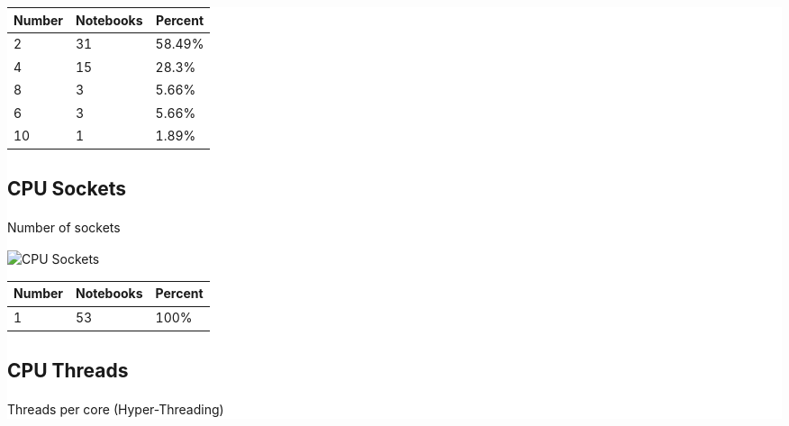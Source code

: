 
| Number | Notebooks | Percent |
|--------|-----------|---------|
| 2      | 31        | 58.49%  |
| 4      | 15        | 28.3%   |
| 8      | 3         | 5.66%   |
| 6      | 3         | 5.66%   |
| 10     | 1         | 1.89%   |

CPU Sockets
-----------

Number of sockets

![CPU Sockets](./images/pie_chart/cpu_sockets.svg)


| Number | Notebooks | Percent |
|--------|-----------|---------|
| 1      | 53        | 100%    |

CPU Threads
-----------

Threads per core (Hyper-Threading)
